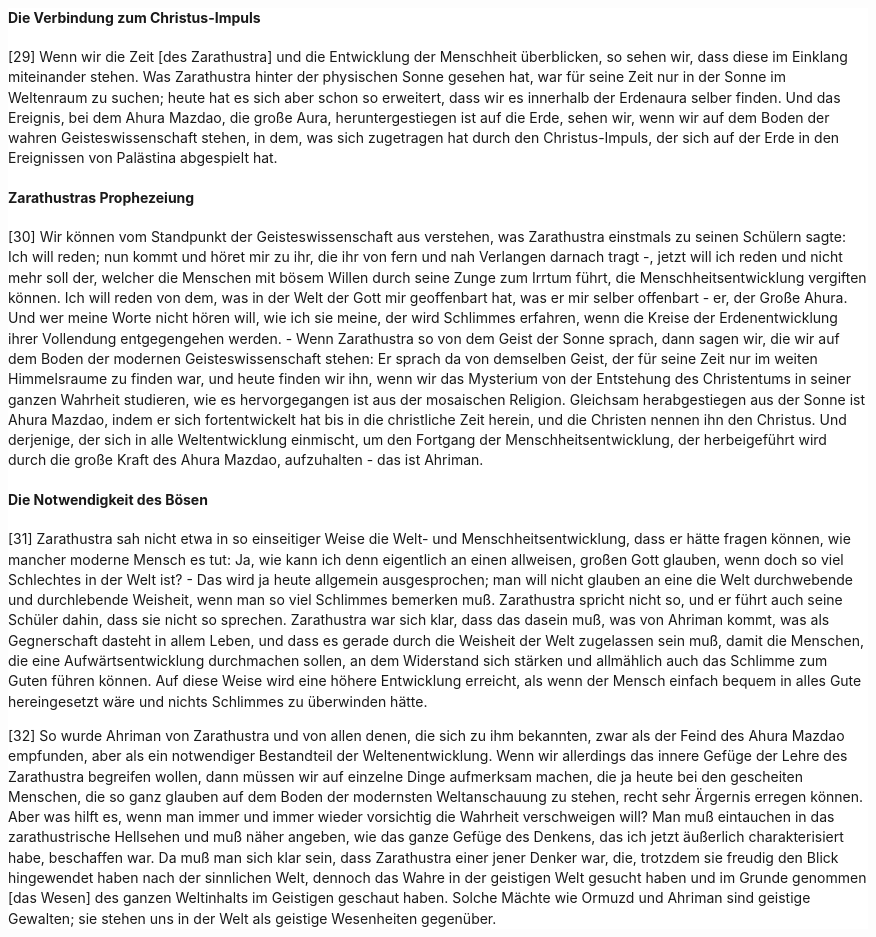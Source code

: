 #### Die Verbindung zum Christus-Impuls

[29] Wenn wir die Zeit [des Zarathustra] und die Entwicklung der Menschheit überblicken, so sehen wir, dass diese im Einklang miteinander stehen. Was Zarathustra hinter der physischen Sonne gesehen hat, war für seine Zeit nur in der Sonne im Weltenraum zu suchen; heute hat es sich aber schon so erweitert, dass wir es innerhalb der Erdenaura selber finden. Und das Ereignis, bei dem Ahura Mazdao, die große Aura, heruntergestiegen ist auf die Erde, sehen wir, wenn wir auf dem Boden der wahren Geisteswissenschaft stehen, in dem, was sich zugetragen hat durch den Christus-Impuls, der sich auf der Erde in den Ereignissen von Palästina abgespielt hat.

#### Zarathustras Prophezeiung

[30] Wir können vom Standpunkt der Geisteswissenschaft aus verstehen, was Zarathustra einstmals zu seinen Schülern sagte: Ich will reden; nun kommt und höret mir zu ihr, die ihr von fern und nah Verlangen darnach tragt -, jetzt will ich reden und nicht mehr soll der, welcher die Menschen mit bösem Willen durch seine Zunge zum Irrtum führt, die Menschheitsentwicklung vergiften können. Ich will reden von dem, was in der Welt der Gott mir geoffenbart hat, was er mir selber offenbart - er, der Große Ahura. Und wer meine Worte nicht hören will, wie ich sie meine, der wird Schlimmes erfahren, wenn die Kreise der Erdenentwicklung ihrer Vollendung entgegengehen werden. - Wenn Zarathustra so von dem Geist der Sonne sprach, dann sagen wir, die wir auf dem Boden der modernen Geisteswissenschaft stehen: Er sprach da von demselben Geist, der für seine Zeit nur im weiten Himmelsraume zu finden war, und heute finden wir ihn, wenn wir das Mysterium von der Entstehung des Christentums in seiner ganzen Wahrheit studieren, wie es hervorgegangen ist aus der mosaischen Religion. Gleichsam herabgestiegen aus der Sonne ist Ahura Mazdao, indem er sich fortentwickelt hat bis in die christliche Zeit herein, und die Christen nennen ihn den Christus. Und derjenige, der sich in alle Weltentwicklung einmischt, um den Fortgang der Menschheitsentwicklung, der herbeigeführt wird durch die große Kraft des Ahura Mazdao, aufzuhalten - das ist Ahriman.

#### Die Notwendigkeit des Bösen

[31] Zarathustra sah nicht etwa in so einseitiger Weise die Welt- und Menschheitsentwicklung, dass er hätte fragen können, wie mancher moderne Mensch es tut: Ja, wie kann ich denn eigentlich an einen allweisen, großen Gott glauben, wenn doch so viel Schlechtes in der Welt ist? - Das wird ja heute allgemein ausgesprochen; man will nicht glauben an eine die Welt durchwebende und durchlebende Weisheit, wenn man so viel Schlimmes bemerken muß. Zarathustra spricht nicht so, und er führt auch seine Schüler dahin, dass sie nicht so sprechen. Zarathustra war sich klar, dass das dasein muß, was von Ahriman kommt, was als Gegnerschaft dasteht in allem Leben, und dass es gerade durch die Weisheit der Welt zugelassen sein muß, damit die Menschen, die eine Aufwärtsentwicklung durchmachen sollen, an dem Widerstand sich stärken und allmählich auch das Schlimme zum Guten führen können. Auf diese Weise wird eine höhere Entwicklung erreicht, als wenn der Mensch einfach bequem in alles Gute hereingesetzt wäre und nichts Schlimmes zu überwinden hätte.

[32] So wurde Ahriman von Zarathustra und von allen denen, die sich zu ihm bekannten, zwar als der Feind des Ahura Mazdao empfunden, aber als ein notwendiger Bestandteil der Weltenentwicklung. Wenn wir allerdings das innere Gefüge der Lehre des Zarathustra begreifen wollen, dann müssen wir auf einzelne Dinge aufmerksam machen, die ja heute bei den gescheiten Menschen, die so ganz glauben auf dem Boden der modernsten Weltanschauung zu stehen, recht sehr Ärgernis erregen können. Aber was hilft es, wenn man immer und immer wieder vorsichtig die Wahrheit verschweigen will? Man muß eintauchen in das zarathustrische Hellsehen und muß näher angeben, wie das ganze Gefüge des Denkens, das ich jetzt äußerlich charakterisiert habe, beschaffen war. Da muß man sich klar sein, dass Zarathustra einer jener Denker war, die, trotzdem sie freudig den Blick hingewendet haben nach der sinnlichen Welt, dennoch das Wahre in der geistigen Welt gesucht haben und im Grunde genommen [das Wesen] des ganzen Weltinhalts im Geistigen geschaut haben. Solche Mächte wie Ormuzd und Ahriman sind geistige Gewalten; sie stehen uns in der Welt als geistige Wesenheiten gegenüber.
